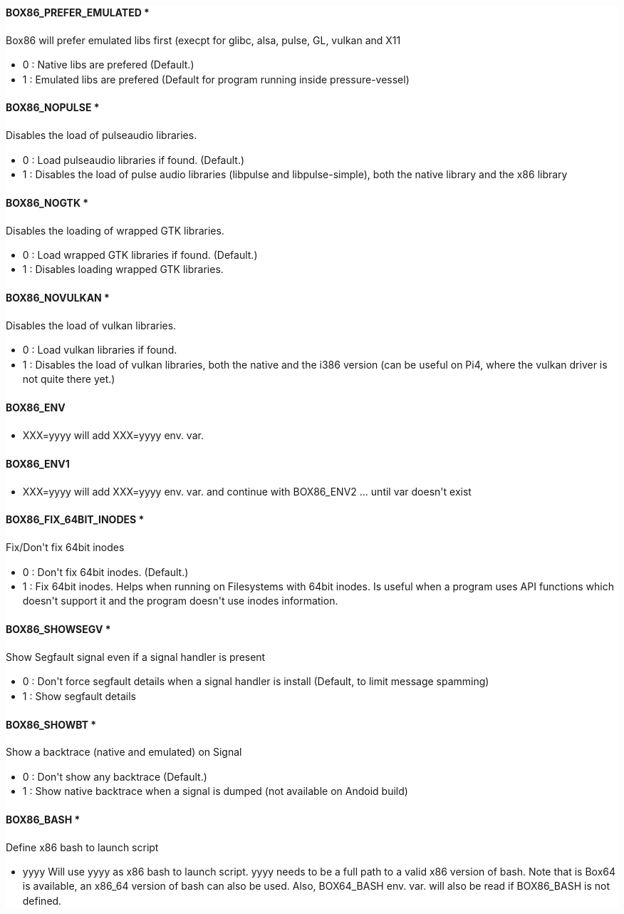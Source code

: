#### BOX86_PREFER_EMULATED *
Box86 will prefer emulated libs first (execpt for glibc, alsa, pulse, GL, vulkan and X11
 * 0 : Native libs are prefered (Default.)
 * 1 : Emulated libs are prefered (Default for program running inside pressure-vessel)

#### BOX86_NOPULSE *
Disables the load of pulseaudio libraries.
 * 0 : Load pulseaudio libraries if found. (Default.)
 * 1 : Disables the load of pulse audio libraries (libpulse and libpulse-simple), both the native library and the x86 library

#### BOX86_NOGTK *
Disables the loading of wrapped GTK libraries.
 * 0 : Load wrapped GTK libraries if found. (Default.)
 * 1 : Disables loading wrapped GTK libraries.

#### BOX86_NOVULKAN *
Disables the load of vulkan libraries.
 * 0 : Load vulkan libraries if found.
 * 1 : Disables the load of vulkan libraries, both the native and the i386 version (can be useful on Pi4, where the vulkan driver is not quite there yet.)

#### BOX86_ENV
 * XXX=yyyy
 will add XXX=yyyy env. var.

#### BOX86_ENV1
 * XXX=yyyy
 will add XXX=yyyy env. var. and continue with BOX86_ENV2 ... until var doesn't exist

#### BOX86_FIX_64BIT_INODES *
Fix/Don't fix 64bit inodes
 * 0 : Don't fix 64bit inodes. (Default.)
 * 1 : Fix 64bit inodes. Helps when running on Filesystems with 64bit inodes. Is useful when a program uses API functions which doesn't support it and the program doesn't use inodes information.

#### BOX86_SHOWSEGV *
Show Segfault signal even if a signal handler is present
 * 0 : Don't force segfault details when a signal handler is install (Default, to limit message spamming)
 * 1 : Show segfault details

#### BOX86_SHOWBT *
Show a backtrace (native and emulated) on Signal
 * 0 : Don't show any backtrace (Default.)
 * 1 : Show native backtrace when a signal is dumped (not available on Andoid build)

#### BOX86_BASH *
Define x86 bash to launch script
 * yyyy
Will use yyyy as x86 bash to launch script. yyyy needs to be a full path to a valid x86 version of bash. Note that is Box64 is available, an x86_64 version of bash can also be used. Also, BOX64_BASH env. var. will also be read if BOX86_BASH is not defined.
